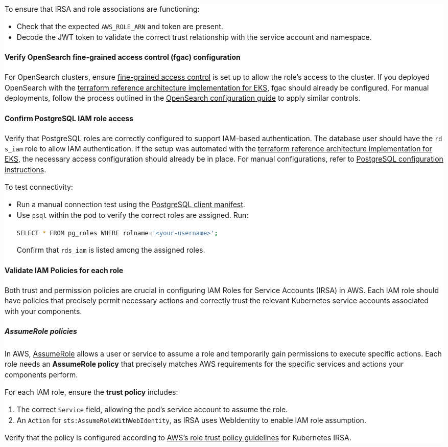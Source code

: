 To ensure that IRSA and role associations are functioning:

- Check that the expected `AWS_ROLE_ARN` and token are present.
- Decode the JWT token to validate the correct trust relationship with the service account and namespace.

#### Verify OpenSearch fine-grained access control (fgac) configuration

For OpenSearch clusters, ensure [fine-grained access control](https://docs.aws.amazon.com/opensearch-service/latest/developerguide/fgac.html) is set up to allow the role’s access to the cluster. If you deployed OpenSearch with the [terraform reference architecture implementation for EKS](terraform-setup.md), fgac should already be configured. For manual deployments, follow the process outlined in the [OpenSearch configuration guide](terraform-setup.md#configure-opensearch-fine-grained-access-control) to apply similar controls.

#### Confirm PostgreSQL IAM role access

Verify that PostgreSQL roles are correctly configured to support IAM-based authentication. The database user should have the `rds_iam` role to allow IAM authentication. If the setup was automated with the [terraform reference architecture implementation for EKS](terraform-setup.md), the necessary access configuration should already be in place. For manual configurations, refer to [PostgreSQL configuration instructions](terraform-setup.md#configure-the-database-and-associated-access).

To test connectivity:

- Run a manual connection test using the [PostgreSQL client manifest](https://raw.githubusercontent.com/camunda/camunda-deployment-references/refs/heads/main/aws/modules/fixtures/postgres-client.yml).
- Use `psql` within the pod to verify the correct roles are assigned. Run:
  ```bash
  SELECT * FROM pg_roles WHERE rolname='<your-username>';
  ```
  Confirm that `rds_iam` is listed among the assigned roles.

#### Validate IAM Policies for each role

Both trust and permission policies are crucial in configuring IAM Roles for Service Accounts (IRSA) in AWS. Each IAM role should have policies that precisely permit necessary actions and correctly trust the relevant Kubernetes service accounts associated with your components.

##### AssumeRole policies

In AWS, [AssumeRole](https://docs.aws.amazon.com/STS/latest/APIReference/API_AssumeRole.html) allows a user or service to assume a role and temporarily gain permissions to execute specific actions. Each role needs an **AssumeRole policy** that precisely matches AWS requirements for the specific services and actions your components perform.

For each IAM role, ensure the **trust policy** includes:

1. The correct `Service` field, allowing the pod’s service account to assume the role.
2. An `Action` for `sts:AssumeRoleWithWebIdentity`, as IRSA uses WebIdentity to enable IAM role assumption.

Verify that the policy is configured according to [AWS’s role trust policy guidelines](https://docs.aws.amazon.com/IAM/latest/UserGuide/reference_policies_elements_principal.html) for Kubernetes IRSA.
